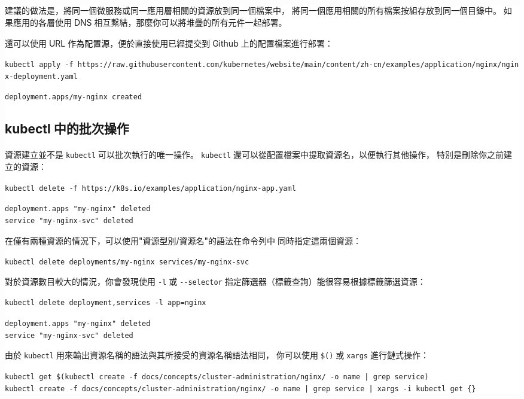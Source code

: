 建議的做法是，將同一個微服務或同一應用層相關的資源放到同一個檔案中，
將同一個應用相關的所有檔案按組存放到同一個目錄中。
如果應用的各層使用 DNS 相互繫結，那麼你可以將堆疊的所有元件一起部署。

還可以使用 URL 作為配置源，便於直接使用已經提交到 Github 上的配置檔案進行部署：

```shell
kubectl apply -f https://raw.githubusercontent.com/kubernetes/website/main/content/zh-cn/examples/application/nginx/nginx-deployment.yaml
```

```
deployment.apps/my-nginx created
```


## kubectl 中的批次操作

資源建立並不是 `kubectl` 可以批次執行的唯一操作。
`kubectl` 還可以從配置檔案中提取資源名，以便執行其他操作，
特別是刪除你之前建立的資源：

```shell
kubectl delete -f https://k8s.io/examples/application/nginx-app.yaml
```

```
deployment.apps "my-nginx" deleted
service "my-nginx-svc" deleted
```


在僅有兩種資源的情況下，可以使用"資源型別/資源名"的語法在命令列中
同時指定這兩個資源：

```shell
kubectl delete deployments/my-nginx services/my-nginx-svc
```


對於資源數目較大的情況，你會發現使用 `-l` 或 `--selector` 
指定篩選器（標籤查詢）能很容易根據標籤篩選資源：

```shell
kubectl delete deployment,services -l app=nginx
```

```
deployment.apps "my-nginx" deleted
service "my-nginx-svc" deleted
```


由於 `kubectl` 用來輸出資源名稱的語法與其所接受的資源名稱語法相同，
你可以使用 `$()` 或 `xargs` 進行鏈式操作：

```shell
kubectl get $(kubectl create -f docs/concepts/cluster-administration/nginx/ -o name | grep service)
kubectl create -f docs/concepts/cluster-administration/nginx/ -o name | grep service | xargs -i kubectl get {}
```
